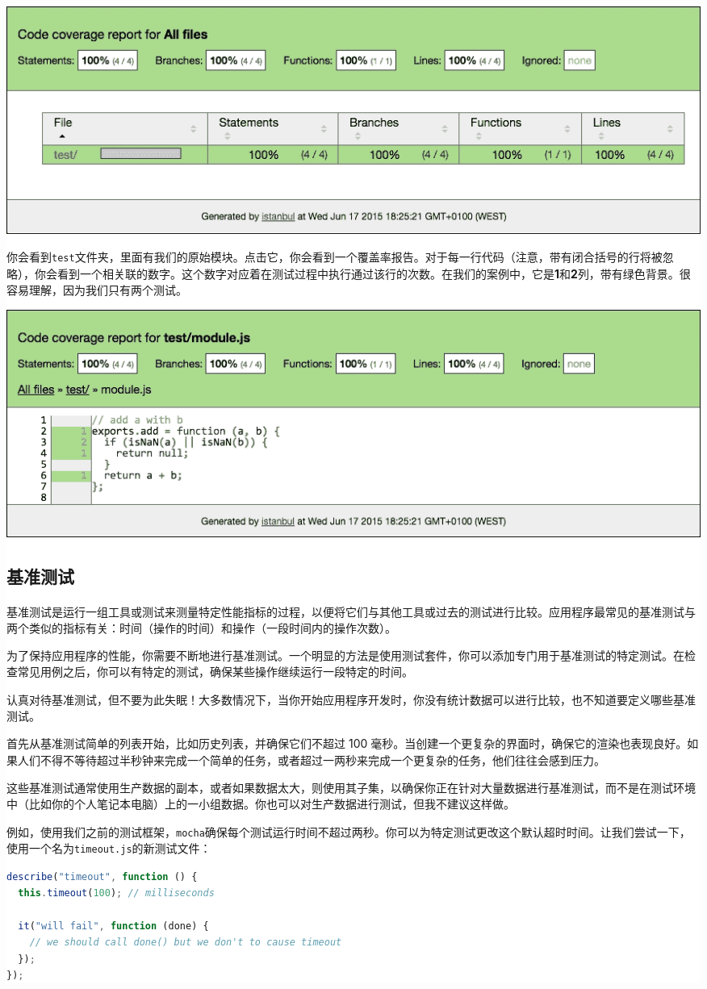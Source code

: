 ![代码覆盖率](img/4183_06_07.jpg)

你会看到`test`文件夹，里面有我们的原始模块。点击它，你会看到一个覆盖率报告。对于每一行代码（注意，带有闭合括号的行将被忽略），你会看到一个相关联的数字。这个数字对应着在测试过程中执行通过该行的次数。在我们的案例中，它是**1**和**2**列，带有绿色背景。很容易理解，因为我们只有两个测试。

![代码覆盖率](img/4183_06_08.jpg)

## 基准测试

基准测试是运行一组工具或测试来测量特定性能指标的过程，以便将它们与其他工具或过去的测试进行比较。应用程序最常见的基准测试与两个类似的指标有关：时间（操作的时间）和操作（一段时间内的操作次数）。

为了保持应用程序的性能，你需要不断地进行基准测试。一个明显的方法是使用测试套件，你可以添加专门用于基准测试的特定测试。在检查常见用例之后，你可以有特定的测试，确保某些操作继续运行一段特定的时间。

认真对待基准测试，但不要为此失眠！大多数情况下，当你开始应用程序开发时，你没有统计数据可以进行比较，也不知道要定义哪些基准测试。

首先从基准测试简单的列表开始，比如历史列表，并确保它们不超过 100 毫秒。当创建一个更复杂的界面时，确保它的渲染也表现良好。如果人们不得不等待超过半秒钟来完成一个简单的任务，或者超过一两秒来完成一个更复杂的任务，他们往往会感到压力。

这些基准测试通常使用生产数据的副本，或者如果数据太大，则使用其子集，以确保你正在针对大量数据进行基准测试，而不是在测试环境中（比如你的个人笔记本电脑）上的一小组数据。你也可以对生产数据进行测试，但我不建议这样做。

例如，使用我们之前的测试框架，`mocha`确保每个测试运行时间不超过两秒。你可以为特定测试更改这个默认超时时间。让我们尝试一下，使用一个名为`timeout.js`的新测试文件：

```js
describe("timeout", function () {
  this.timeout(100); // milliseconds

  it("will fail", function (done) {
    // we should call done() but we don't to cause timeout
  });
});
```
